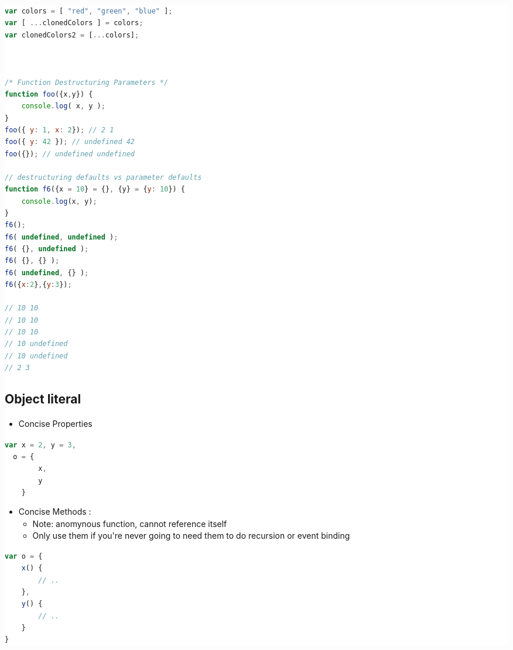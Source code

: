 ```js
var colors = [ "red", "green", "blue" ];
var [ ...clonedColors ] = colors;
var clonedColors2 = [...colors];



/* Function Destructuring Parameters */
function foo({x,y}) { 
    console.log( x, y );
}
foo({ y: 1, x: 2}); // 2 1
foo({ y: 42 }); // undefined 42
foo({}); // undefined undefined

// destructuring defaults vs parameter defaults
function f6({x = 10} = {}, {y} = {y: 10}) {
    console.log(x, y);
}
f6();
f6( undefined, undefined ); 
f6( {}, undefined );
f6( {}, {} );
f6( undefined, {} );
f6({x:2},{y:3});

// 10 10
// 10 10
// 10 10
// 10 undefined
// 10 undefined
// 2 3
```

## Object literal

- Concise Properties 

```js 
var x = 2, y = 3,
  o = {
        x,
        y
    }
```

- Concise Methods :
  - Note: anomynous function, cannot reference itself
  - Only use them if you're never going to need them to do recursion or event binding

```js
var o = {
    x() {
        // ..
    },
    y() {
        // ..
    }
}
```
